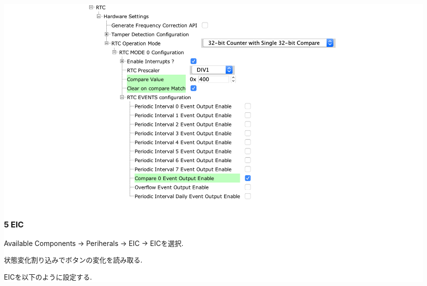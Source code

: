 <div align="center"><img src="img/rtc.png" width="60%" alt="rtc"></div>

### 5 EIC

Available Components -> Periherals -> EIC -> EICを選択.

状態変化割り込みでボタンの変化を読み取る.

EICを以下のように設定する.
